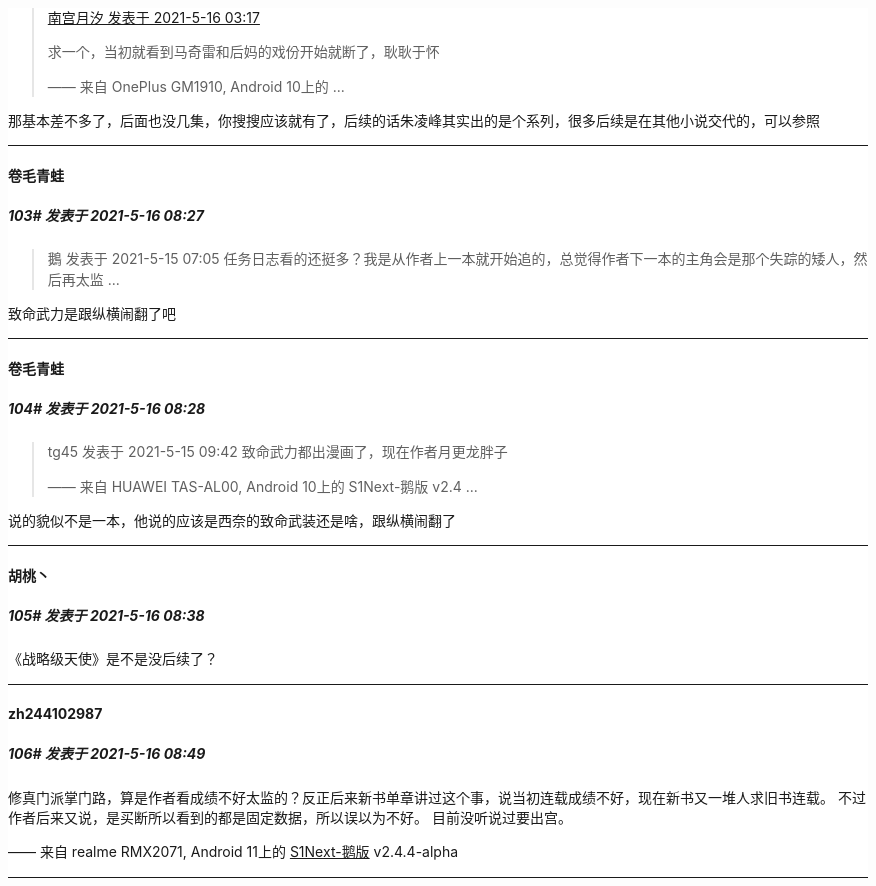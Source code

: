 
<blockquote><a href="httphttps://bbs.saraba1st.com/2b/forum.php?mod=redirect&amp;goto=findpost&amp;pid=51265428&amp;ptid=2004071" target="_blank">南宫月汐 发表于 2021-5-16 03:17</a>

求一个，当初就看到马奇雷和后妈的戏份开始就断了，耿耿于怀


—— 来自 OnePlus GM1910, Android 10上的 ...</blockquote>
那基本差不多了，后面也没几集，你搜搜应该就有了，后续的话朱凌峰其实出的是个系列，很多后续是在其他小说交代的，可以参照


*****

####  卷毛青蛙  
##### 103#       发表于 2021-5-16 08:27


<blockquote>鵝 发表于 2021-5-15 07:05
任务日志看的还挺多？我是从作者上一本就开始追的，总觉得作者下一本的主角会是那个失踪的矮人，然后再太监 ...</blockquote>
致命武力是跟纵横闹翻了吧


*****

####  卷毛青蛙  
##### 104#       发表于 2021-5-16 08:28


<blockquote>tg45 发表于 2021-5-15 09:42
致命武力都出漫画了，现在作者月更龙胖子


—— 来自 HUAWEI TAS-AL00, Android 10上的 S1Next-鹅版 v2.4 ...</blockquote>
说的貌似不是一本，他说的应该是西奈的致命武装还是啥，跟纵横闹翻了


*****

####  胡桃丶  
##### 105#       发表于 2021-5-16 08:38


《战略级天使》是不是没后续了？


*****

####  zh244102987  
##### 106#       发表于 2021-5-16 08:49


修真门派掌门路，算是作者看成绩不好太监的？反正后来新书单章讲过这个事，说当初连载成绩不好，现在新书又一堆人求旧书连载。
不过作者后来又说，是买断所以看到的都是固定数据，所以误以为不好。
目前没听说过要出宫。

—— 来自 realme RMX2071, Android 11上的 [S1Next-鹅版](https://github.com/ykrank/S1-Next/releases) v2.4.4-alpha


*****
